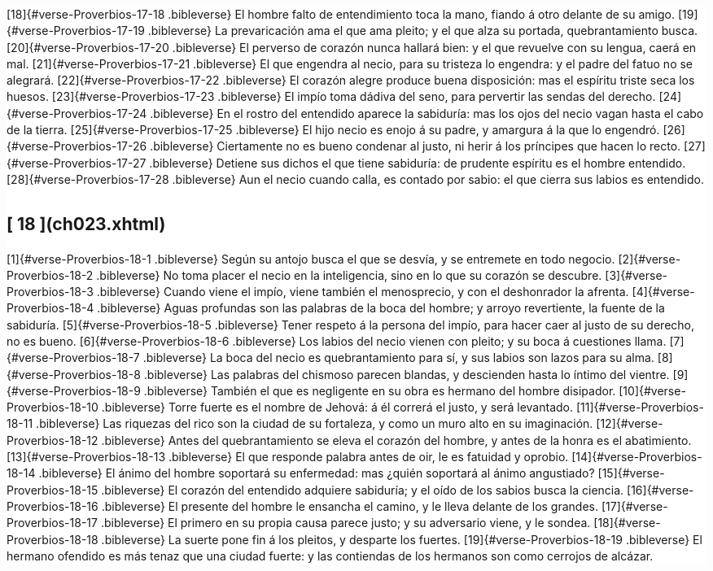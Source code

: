 [18]{#verse-Proverbios-17-18 .bibleverse} El hombre falto de entendimiento toca la mano, fiando á otro delante de su amigo. 
[19]{#verse-Proverbios-17-19 .bibleverse} La prevaricación ama el que ama pleito; y el que alza su portada, quebrantamiento busca. 
[20]{#verse-Proverbios-17-20 .bibleverse} El perverso de corazón nunca hallará bien: y el que revuelve con su lengua, caerá en mal. 
[21]{#verse-Proverbios-17-21 .bibleverse} El que engendra al necio, para su tristeza lo engendra: y el padre del fatuo no se alegrará. 
[22]{#verse-Proverbios-17-22 .bibleverse} El corazón alegre produce buena disposición: mas el espíritu triste seca los huesos. 
[23]{#verse-Proverbios-17-23 .bibleverse} El impío toma dádiva del seno, para pervertir las sendas del derecho. 
[24]{#verse-Proverbios-17-24 .bibleverse} En el rostro del entendido aparece la sabiduría: mas los ojos del necio vagan hasta el cabo de la tierra. 
[25]{#verse-Proverbios-17-25 .bibleverse} El hijo necio es enojo á su padre, y amargura á la que lo engendró. 
[26]{#verse-Proverbios-17-26 .bibleverse} Ciertamente no es bueno condenar al justo, ni herir á los príncipes que hacen lo recto. 
[27]{#verse-Proverbios-17-27 .bibleverse} Detiene sus dichos el que tiene sabiduría: de prudente espíritu es el hombre entendido. 
[28]{#verse-Proverbios-17-28 .bibleverse} Aun el necio cuando calla, es contado por sabio: el que cierra sus labios es entendido. 

<h2 class="chaptertitle">[&nbsp;18&nbsp;](ch023.xhtml)<span><span id="chapter-Proverbios-18"></span></span></h2>
 
[1]{#verse-Proverbios-18-1 .bibleverse} Según su antojo busca el que se desvía, y se entremete en todo negocio. 
[2]{#verse-Proverbios-18-2 .bibleverse} No toma placer el necio en la inteligencia, sino en lo que su corazón se descubre. 
[3]{#verse-Proverbios-18-3 .bibleverse} Cuando viene el impío, viene también el menosprecio, y con el deshonrador la afrenta. 
[4]{#verse-Proverbios-18-4 .bibleverse} Aguas profundas son las palabras de la boca del hombre; y arroyo revertiente, la fuente de la sabiduría. 
[5]{#verse-Proverbios-18-5 .bibleverse} Tener respeto á la persona del impío, para hacer caer al justo de su derecho, no es bueno. 
[6]{#verse-Proverbios-18-6 .bibleverse} Los labios del necio vienen con pleito; y su boca á cuestiones llama. 
[7]{#verse-Proverbios-18-7 .bibleverse} La boca del necio es quebrantamiento para sí, y sus labios son lazos para su alma. 
[8]{#verse-Proverbios-18-8 .bibleverse} Las palabras del chismoso parecen blandas, y descienden hasta lo íntimo del vientre. 
[9]{#verse-Proverbios-18-9 .bibleverse} También el que es negligente en su obra es hermano del hombre disipador. 
[10]{#verse-Proverbios-18-10 .bibleverse} Torre fuerte es el nombre de Jehová: á él correrá el justo, y será levantado. 
[11]{#verse-Proverbios-18-11 .bibleverse} Las riquezas del rico son la ciudad de su fortaleza, y como un muro alto en su imaginación. 
[12]{#verse-Proverbios-18-12 .bibleverse} Antes del quebrantamiento se eleva el corazón del hombre, y antes de la honra es el abatimiento. 
[13]{#verse-Proverbios-18-13 .bibleverse} El que responde palabra antes de oir, le es fatuidad y oprobio. 
[14]{#verse-Proverbios-18-14 .bibleverse} El ánimo del hombre soportará su enfermedad: mas ¿quién soportará al ánimo angustiado? 
[15]{#verse-Proverbios-18-15 .bibleverse} El corazón del entendido adquiere sabiduría; y el oído de los sabios busca la ciencia. 
[16]{#verse-Proverbios-18-16 .bibleverse} El presente del hombre le ensancha el camino, y le lleva delante de los grandes. 
[17]{#verse-Proverbios-18-17 .bibleverse} El primero en su propia causa parece justo; y su adversario viene, y le sondea. 
[18]{#verse-Proverbios-18-18 .bibleverse} La suerte pone fin á los pleitos, y desparte los fuertes. 
[19]{#verse-Proverbios-18-19 .bibleverse} El hermano ofendido es más tenaz que una ciudad fuerte: y las contiendas de los hermanos son como cerrojos de alcázar. 